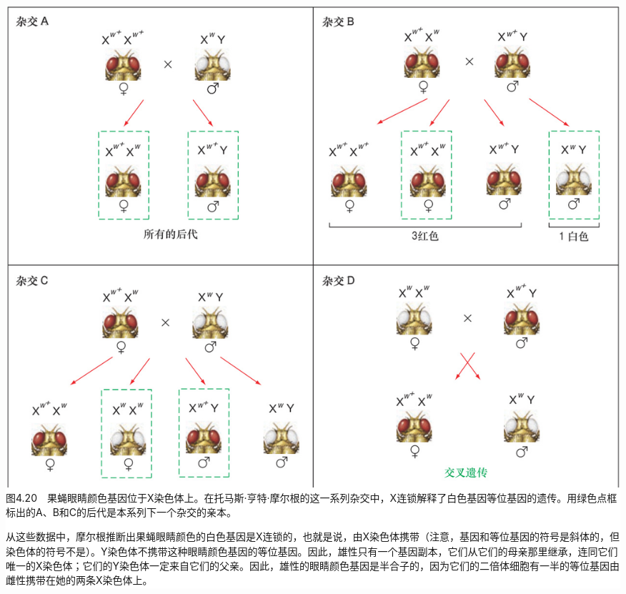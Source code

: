 ![](Genetics-FG2G_6ed_Chapter-4_images/Fig-4.28.jpg)  
图4.20　果蝇眼睛颜色基因位于X染色体上。在托马斯·亨特·摩尔根的这一系列杂交中，X连锁解释了白色基因等位基因的遗传。用绿色点框标出的A、B和C的后代是本系列下一个杂交的亲本。  

从这些数据中，摩尔根推断出果蝇眼睛颜色的白色基因是X连锁的，也就是说，由X染色体携带（注意，基因和等位基因的符号是斜体的，但染色体的符号不是）。Y染色体不携带这种眼睛颜色基因的等位基因。因此，雄性只有一个基因副本，它们从它们的母亲那里继承，连同它们唯一的X染色体；它们的Y染色体一定来自它们的父亲。因此，雄性的眼睛颜色基因是半合子的，因为它们的二倍体细胞有一半的等位基因由雌性携带在她的两条X染色体上。  


